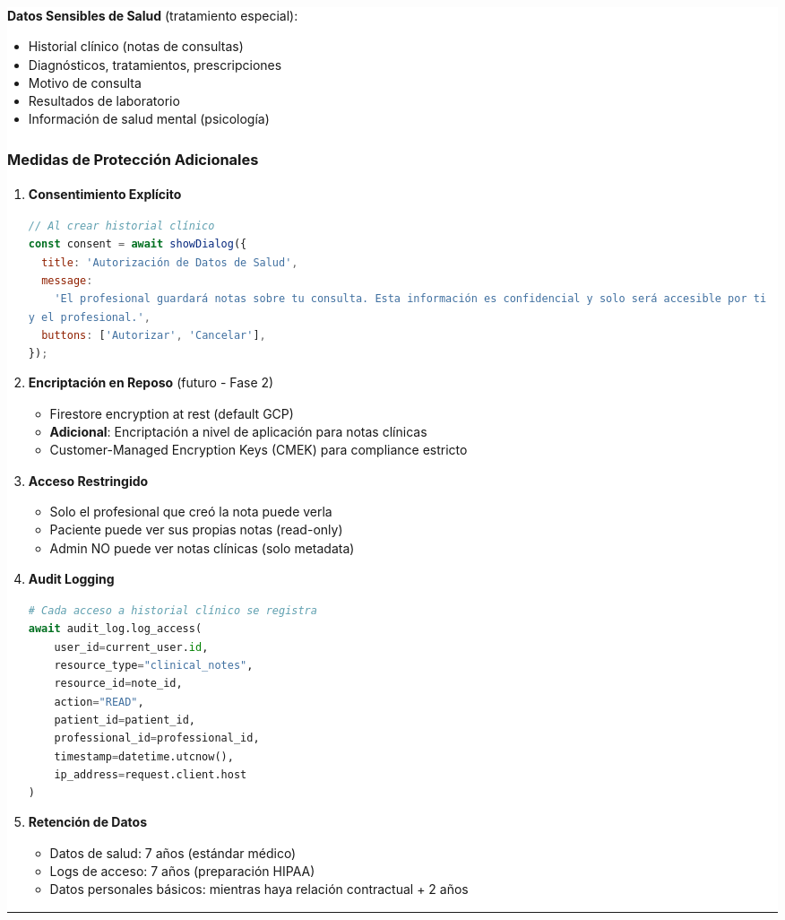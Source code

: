 **Datos Sensibles de Salud** (tratamiento especial):

- Historial clínico (notas de consultas)
- Diagnósticos, tratamientos, prescripciones
- Motivo de consulta
- Resultados de laboratorio
- Información de salud mental (psicología)

### Medidas de Protección Adicionales

1. **Consentimiento Explícito**

   ```javascript
   // Al crear historial clínico
   const consent = await showDialog({
     title: 'Autorización de Datos de Salud',
     message:
       'El profesional guardará notas sobre tu consulta. Esta información es confidencial y solo será accesible por ti y el profesional.',
     buttons: ['Autorizar', 'Cancelar'],
   });
   ```

2. **Encriptación en Reposo** (futuro - Fase 2)
   - Firestore encryption at rest (default GCP)
   - **Adicional**: Encriptación a nivel de aplicación para notas clínicas
   - Customer-Managed Encryption Keys (CMEK) para compliance estricto

3. **Acceso Restringido**
   - Solo el profesional que creó la nota puede verla
   - Paciente puede ver sus propias notas (read-only)
   - Admin NO puede ver notas clínicas (solo metadata)

4. **Audit Logging**

   ```python
   # Cada acceso a historial clínico se registra
   await audit_log.log_access(
       user_id=current_user.id,
       resource_type="clinical_notes",
       resource_id=note_id,
       action="READ",
       patient_id=patient_id,
       professional_id=professional_id,
       timestamp=datetime.utcnow(),
       ip_address=request.client.host
   )
   ```

5. **Retención de Datos**
   - Datos de salud: 7 años (estándar médico)
   - Logs de acceso: 7 años (preparación HIPAA)
   - Datos personales básicos: mientras haya relación contractual + 2 años

---
